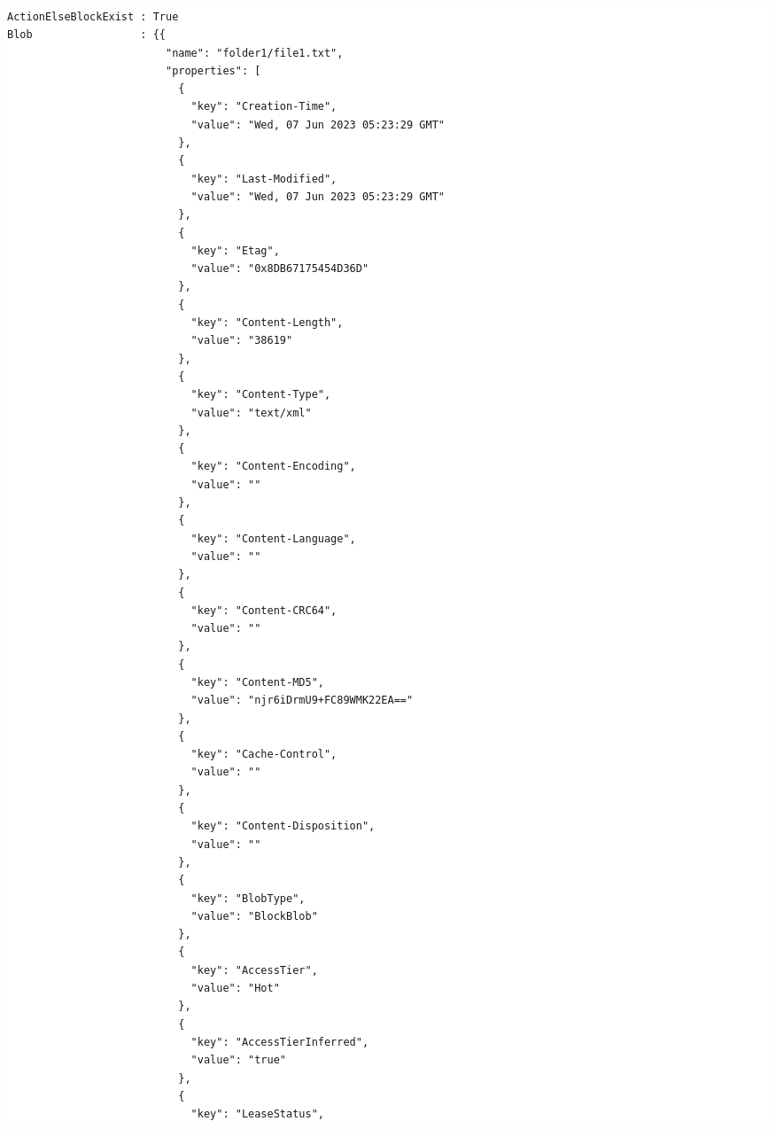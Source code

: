
```output
ActionElseBlockExist : True
Blob                 : {{
                         "name": "folder1/file1.txt",
                         "properties": [
                           {
                             "key": "Creation-Time",
                             "value": "Wed, 07 Jun 2023 05:23:29 GMT"
                           },
                           {
                             "key": "Last-Modified",
                             "value": "Wed, 07 Jun 2023 05:23:29 GMT"
                           },
                           {
                             "key": "Etag",
                             "value": "0x8DB67175454D36D"
                           },
                           {
                             "key": "Content-Length",
                             "value": "38619"
                           },
                           {
                             "key": "Content-Type",
                             "value": "text/xml"
                           },
                           {
                             "key": "Content-Encoding",
                             "value": ""
                           },
                           {
                             "key": "Content-Language",
                             "value": ""
                           },
                           {
                             "key": "Content-CRC64",
                             "value": ""
                           },
                           {
                             "key": "Content-MD5",
                             "value": "njr6iDrmU9+FC89WMK22EA=="
                           },
                           {
                             "key": "Cache-Control",
                             "value": ""
                           },
                           {
                             "key": "Content-Disposition",
                             "value": ""
                           },
                           {
                             "key": "BlobType",
                             "value": "BlockBlob"
                           },
                           {
                             "key": "AccessTier",
                             "value": "Hot"
                           },
                           {
                             "key": "AccessTierInferred",
                             "value": "true"
                           },
                           {
                             "key": "LeaseStatus",
```
